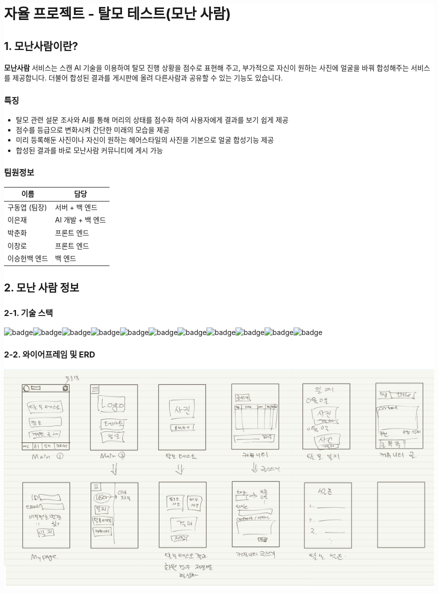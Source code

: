 # 자율 프로젝트 - 탈모 테스트(모난 사람)

## 1. 모난사람이란?

<b>모난사람</b> 서비스는 스캔 AI 기술을 이용하여 탈모 진행 상황을 점수로 표현해 주고, 부가적으로 자신이 원하는 사진에 얼굴을 바꿔 합성해주는 서비스를 제공합니다. 더불어 합성된 결과를 게시판에 올려 다른사람과 공유할 수 있는 기능도 있습니다.

### 특징

- 탈모 관련 설문 조사와 AI를 통해 머리의 상태를 점수화 하여 사용자에게 결과를 보기 쉽게 제공
- 점수를 등급으로 변화시켜 간단한 미래의 모습을 제공
- 미리 등록해둔 사진이나 자신이 원하는 헤어스타일의 사진을 기본으로 얼굴 합성기능 제공
- 합성된 결과를 바로 모난사람 커뮤니티에 게시 가능

### 팀원정보

| 이름          | 담당              |
| ------------- | ----------------- |
| 구동엽 (팀장) | 서버 + 백 엔드    |
| 이은재        | AI 개발 + 백 엔드 |
| 박춘화        | 프론트 엔드       |
| 이창로        | 프론트 엔드       |
| 이승헌백 엔드 | 백 엔드           |



## 2. 모난 사람 정보

### 2-1. 기술 스택

![badge](https://img.shields.io/badge/browser-chrome-red)![badge](https://img.shields.io/badge/framework-Django%20Vue.js-yellow)![badge](https://img.shields.io/badge/DB-sqlite3-skyblue)![badge](https://img.shields.io/badge/node-12.18.2-brightgreen)![badge](https://img.shields.io/badge/npm-6.14.5-brightgreen)![badge](https://img.shields.io/badge/Vue.js-2.6.11-green)![badge](https://img.shields.io/badge/@vue/cli-4.4.6-green)![badge](https://img.shields.io/badge/Django-2.1.15-orange)![badge](https://img.shields.io/badge/Python-3.7.6-orange)![badge](https://img.shields.io/badge/Tensorflow-2.1-yellow)![badge](https://img.shields.io/badge/dlib-19.21-yellow)

### 2-2. 와이어프레임 및 ERD

<img src='Docs/wireframe.png'>

